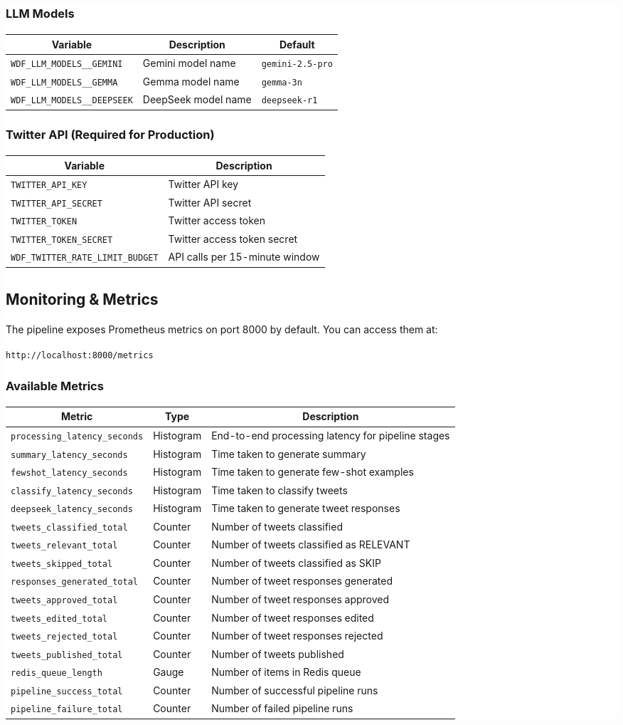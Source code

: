 
### LLM Models

| Variable | Description | Default |
|----------|-------------|---------|
| `WDF_LLM_MODELS__GEMINI` | Gemini model name | `gemini-2.5-pro` |
| `WDF_LLM_MODELS__GEMMA` | Gemma model name | `gemma-3n` |
| `WDF_LLM_MODELS__DEEPSEEK` | DeepSeek model name | `deepseek-r1` |

### Twitter API (Required for Production)

| Variable | Description |
|----------|-------------|
| `TWITTER_API_KEY` | Twitter API key |
| `TWITTER_API_SECRET` | Twitter API secret |
| `TWITTER_TOKEN` | Twitter access token |
| `TWITTER_TOKEN_SECRET` | Twitter access token secret |
| `WDF_TWITTER_RATE_LIMIT_BUDGET` | API calls per 15-minute window | `300` |

## Monitoring & Metrics

The pipeline exposes Prometheus metrics on port 8000 by default. You can access them at:

```
http://localhost:8000/metrics
```

### Available Metrics

| Metric | Type | Description |
|--------|------|-------------|
| `processing_latency_seconds` | Histogram | End-to-end processing latency for pipeline stages |
| `summary_latency_seconds` | Histogram | Time taken to generate summary |
| `fewshot_latency_seconds` | Histogram | Time taken to generate few-shot examples |
| `classify_latency_seconds` | Histogram | Time taken to classify tweets |
| `deepseek_latency_seconds` | Histogram | Time taken to generate tweet responses |
| `tweets_classified_total` | Counter | Number of tweets classified |
| `tweets_relevant_total` | Counter | Number of tweets classified as RELEVANT |
| `tweets_skipped_total` | Counter | Number of tweets classified as SKIP |
| `responses_generated_total` | Counter | Number of tweet responses generated |
| `tweets_approved_total` | Counter | Number of tweet responses approved |
| `tweets_edited_total` | Counter | Number of tweet responses edited |
| `tweets_rejected_total` | Counter | Number of tweet responses rejected |
| `tweets_published_total` | Counter | Number of tweets published |
| `redis_queue_length` | Gauge | Number of items in Redis queue |
| `pipeline_success_total` | Counter | Number of successful pipeline runs |
| `pipeline_failure_total` | Counter | Number of failed pipeline runs |
